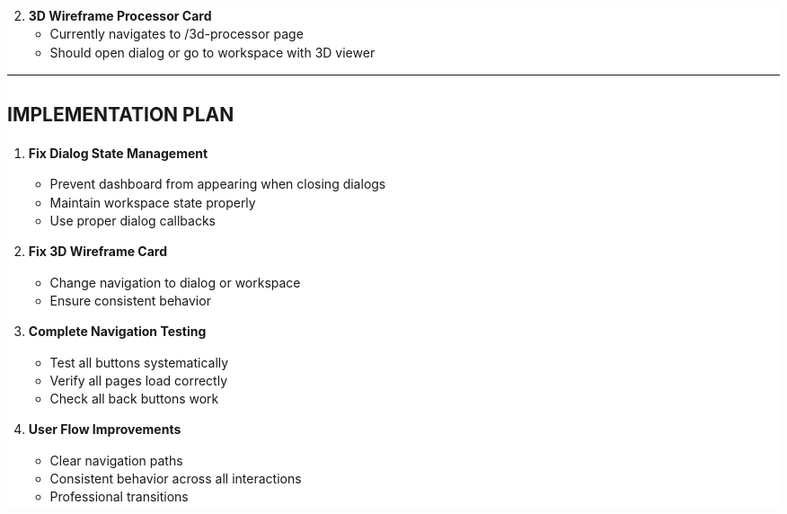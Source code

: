 2. **3D Wireframe Processor Card**
   - Currently navigates to /3d-processor page
   - Should open dialog or go to workspace with 3D viewer

---

## IMPLEMENTATION PLAN

1. **Fix Dialog State Management**
   - Prevent dashboard from appearing when closing dialogs
   - Maintain workspace state properly
   - Use proper dialog callbacks

2. **Fix 3D Wireframe Card**
   - Change navigation to dialog or workspace
   - Ensure consistent behavior

3. **Complete Navigation Testing**
   - Test all buttons systematically
   - Verify all pages load correctly
   - Check all back buttons work

4. **User Flow Improvements**
   - Clear navigation paths
   - Consistent behavior across all interactions
   - Professional transitions